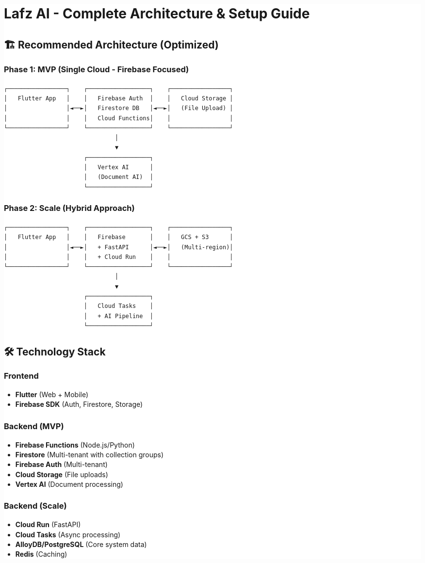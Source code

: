 # Lafz AI - Complete Architecture & Setup Guide

## 🏗️ Recommended Architecture (Optimized)

### Phase 1: MVP (Single Cloud - Firebase Focused)
```
┌─────────────────┐    ┌──────────────────┐    ┌─────────────────┐
│   Flutter App   │    │   Firebase Auth  │    │   Cloud Storage │
│                 │◄──►│   Firestore DB   │◄──►│   (File Upload) │
│                 │    │   Cloud Functions│    │                 │
└─────────────────┘    └──────────────────┘    └─────────────────┘
                                │
                                ▼
                       ┌──────────────────┐
                       │   Vertex AI      │
                       │   (Document AI)  │
                       └──────────────────┘
```

### Phase 2: Scale (Hybrid Approach)
```
┌─────────────────┐    ┌──────────────────┐    ┌─────────────────┐
│   Flutter App   │    │   Firebase       │    │   GCS + S3      │
│                 │◄──►│   + FastAPI      │◄──►│   (Multi-region)│
│                 │    │   + Cloud Run    │    │                 │
└─────────────────┘    └──────────────────┘    └─────────────────┘
                                │
                                ▼
                       ┌──────────────────┐
                       │   Cloud Tasks    │
                       │   + AI Pipeline  │
                       └──────────────────┘
```

## 🛠️ Technology Stack

### Frontend
- **Flutter** (Web + Mobile)
- **Firebase SDK** (Auth, Firestore, Storage)

### Backend (MVP)
- **Firebase Functions** (Node.js/Python)
- **Firestore** (Multi-tenant with collection groups)
- **Firebase Auth** (Multi-tenant)
- **Cloud Storage** (File uploads)
- **Vertex AI** (Document processing)

### Backend (Scale)
- **Cloud Run** (FastAPI)
- **Cloud Tasks** (Async processing)
- **AlloyDB/PostgreSQL** (Core system data)
- **Redis** (Caching)
